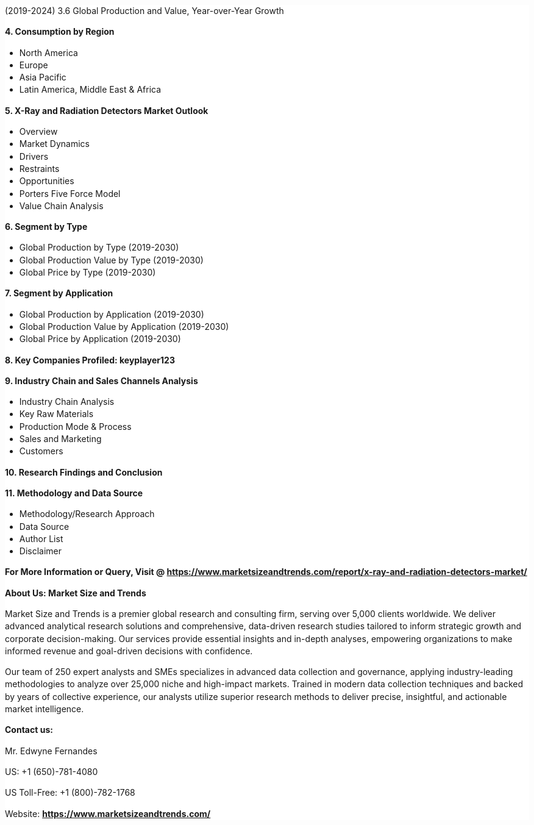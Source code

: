 (2019-2024) 3.6 Global Production and Value, Year-over-Year Growth</li></ul><p><strong>4. Consumption by Region</strong></p><ul><li>North America</li><li>Europe</li><li>Asia Pacific</li><li>Latin America, Middle East &amp; Africa</li></ul><p><strong>5. X-Ray and Radiation Detectors Market Outlook</strong></p><ul><li>Overview</li><li>Market Dynamics</li><li>Drivers</li><li>Restraints</li><li>Opportunities</li><li>Porters Five Force Model</li><li>Value Chain Analysis&nbsp;</li></ul><p><strong>6. Segment by Type</strong></p><ul><li>Global Production by Type (2019-2030)</li><li>Global Production Value by Type (2019-2030)</li><li>Global Price by Type (2019-2030)</li></ul><p><strong>7. Segment by Application</strong></p><ul><li>Global Production by Application (2019-2030)</li><li>Global Production Value by Application (2019-2030)</li><li>Global Price by Application (2019-2030)</li></ul><p><strong>8. Key Companies Profiled: keyplayer123</strong></p><p><strong>9. Industry Chain and Sales Channels Analysis</strong></p><ul><li>Industry Chain Analysis</li><li>Key Raw Materials</li><li>Production Mode &amp; Process</li><li>Sales and Marketing</li><li>Customers</li></ul><p><strong>10. Research Findings and Conclusion</strong></p><p><strong>11. Methodology and Data Source</strong></p><ul><li>Methodology/Research Approach</li><li>Data Source</li><li>Author List</li><li>Disclaimer</li></ul></p><p><strong>For More Information or Query, Visit @ <a href="https://www.marketsizeandtrends.com/report/x-ray-and-radiation-detectors-market/">https://www.marketsizeandtrends.com/report/x-ray-and-radiation-detectors-market/</a></strong></p><p><strong>About Us: Market Size and Trends</strong></p><p>Market Size and Trends is a premier global research and consulting firm, serving over 5,000 clients worldwide. We deliver advanced analytical research solutions and comprehensive, data-driven research studies tailored to inform strategic growth and corporate decision-making. Our services provide essential insights and in-depth analyses, empowering organizations to make informed revenue and goal-driven decisions with confidence.</p><p>Our team of 250 expert analysts and SMEs specializes in advanced data collection and governance, applying industry-leading methodologies to analyze over 25,000 niche and high-impact markets. Trained in modern data collection techniques and backed by years of collective experience, our analysts utilize superior research methods to deliver precise, insightful, and actionable market intelligence.</p><p><strong>Contact us:</strong></p><p>Mr. Edwyne Fernandes</p><p>US: +1 (650)-781-4080</p><p>US Toll-Free: +1 (800)-782-1768</p><p>Website: <strong><a href="https://www.marketsizeandtrends.com/">https://www.marketsizeandtrends.com/</a></strong></p>
